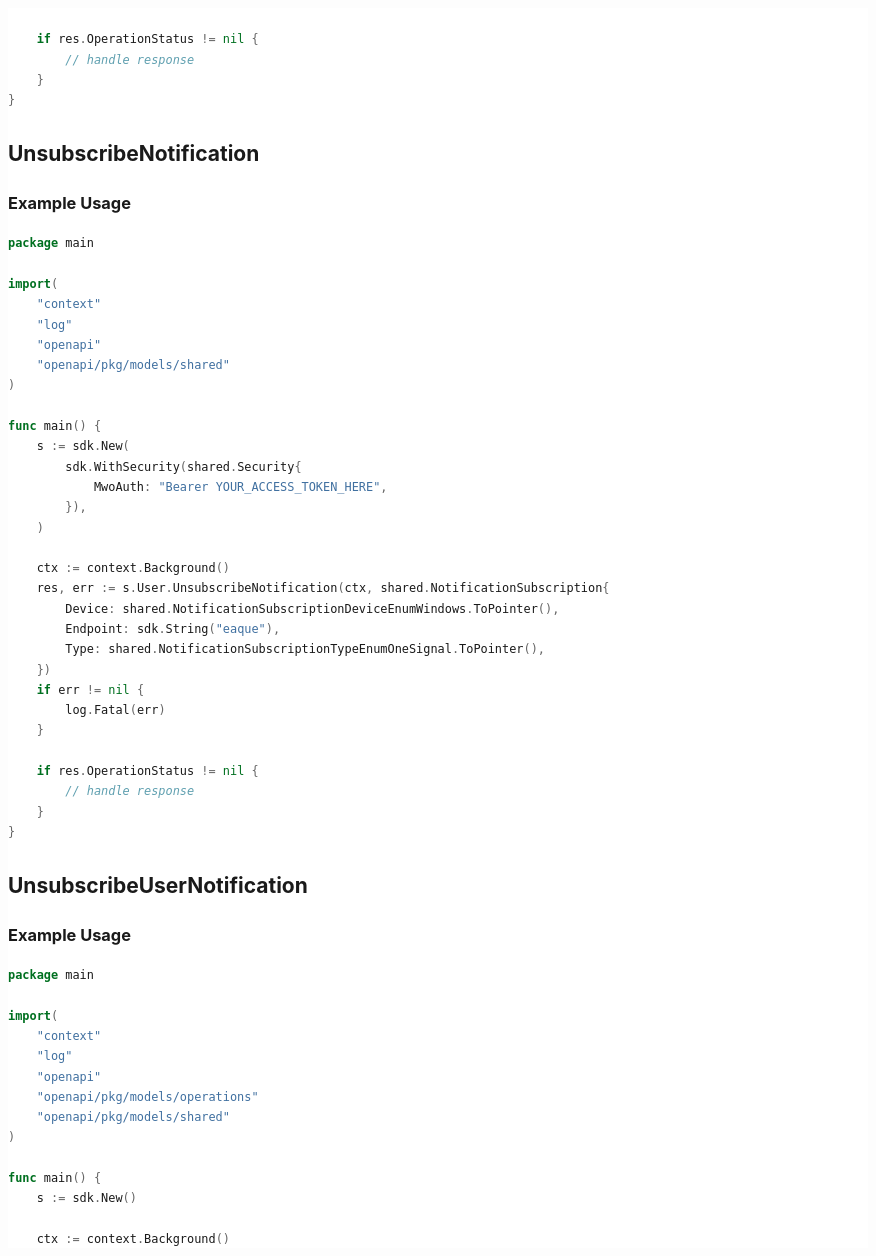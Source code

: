 ```go

    if res.OperationStatus != nil {
        // handle response
    }
}
```

## UnsubscribeNotification

### Example Usage

```go
package main

import(
	"context"
	"log"
	"openapi"
	"openapi/pkg/models/shared"
)

func main() {
    s := sdk.New(
        sdk.WithSecurity(shared.Security{
            MwoAuth: "Bearer YOUR_ACCESS_TOKEN_HERE",
        }),
    )

    ctx := context.Background()
    res, err := s.User.UnsubscribeNotification(ctx, shared.NotificationSubscription{
        Device: shared.NotificationSubscriptionDeviceEnumWindows.ToPointer(),
        Endpoint: sdk.String("eaque"),
        Type: shared.NotificationSubscriptionTypeEnumOneSignal.ToPointer(),
    })
    if err != nil {
        log.Fatal(err)
    }

    if res.OperationStatus != nil {
        // handle response
    }
}
```

## UnsubscribeUserNotification

### Example Usage

```go
package main

import(
	"context"
	"log"
	"openapi"
	"openapi/pkg/models/operations"
	"openapi/pkg/models/shared"
)

func main() {
    s := sdk.New()

    ctx := context.Background()
```